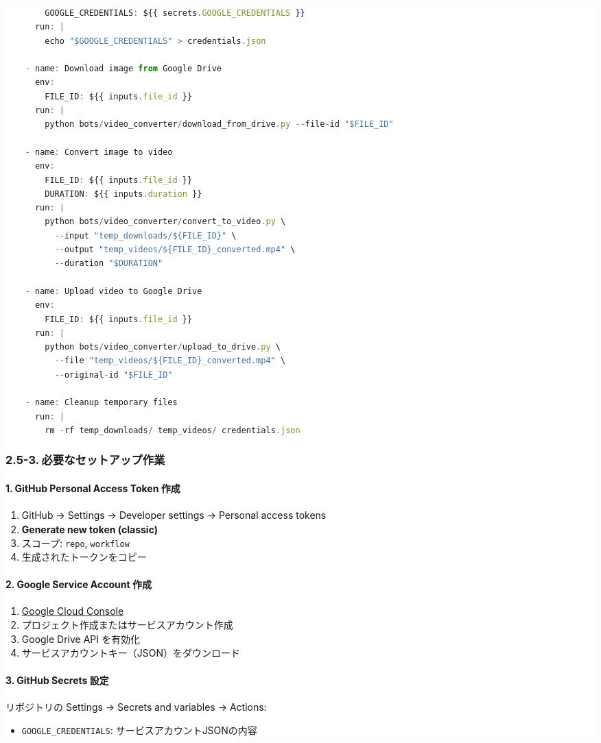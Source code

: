 ```javascript
        GOOGLE_CREDENTIALS: ${{ secrets.GOOGLE_CREDENTIALS }}
      run: |
        echo "$GOOGLE_CREDENTIALS" > credentials.json
        
    - name: Download image from Google Drive
      env:
        FILE_ID: ${{ inputs.file_id }}
      run: |
        python bots/video_converter/download_from_drive.py --file-id "$FILE_ID"
        
    - name: Convert image to video
      env:
        FILE_ID: ${{ inputs.file_id }}
        DURATION: ${{ inputs.duration }}
      run: |
        python bots/video_converter/convert_to_video.py \
          --input "temp_downloads/${FILE_ID}" \
          --output "temp_videos/${FILE_ID}_converted.mp4" \
          --duration "$DURATION"
          
    - name: Upload video to Google Drive
      env:
        FILE_ID: ${{ inputs.file_id }}
      run: |
        python bots/video_converter/upload_to_drive.py \
          --file "temp_videos/${FILE_ID}_converted.mp4" \
          --original-id "$FILE_ID"
          
    - name: Cleanup temporary files
      run: |
        rm -rf temp_downloads/ temp_videos/ credentials.json
```

### 2.5-3. 必要なセットアップ作業

#### 1. GitHub Personal Access Token 作成
1. GitHub → Settings → Developer settings → Personal access tokens
2. **Generate new token (classic)**
3. スコープ: `repo`, `workflow`
4. 生成されたトークンをコピー

#### 2. Google Service Account 作成
1. [Google Cloud Console](https://console.cloud.google.com/)
2. プロジェクト作成またはサービスアカウント作成
3. Google Drive API を有効化
4. サービスアカウントキー（JSON）をダウンロード

#### 3. GitHub Secrets 設定
リポジトリの Settings → Secrets and variables → Actions:
- `GOOGLE_CREDENTIALS`: サービスアカウントJSONの内容
